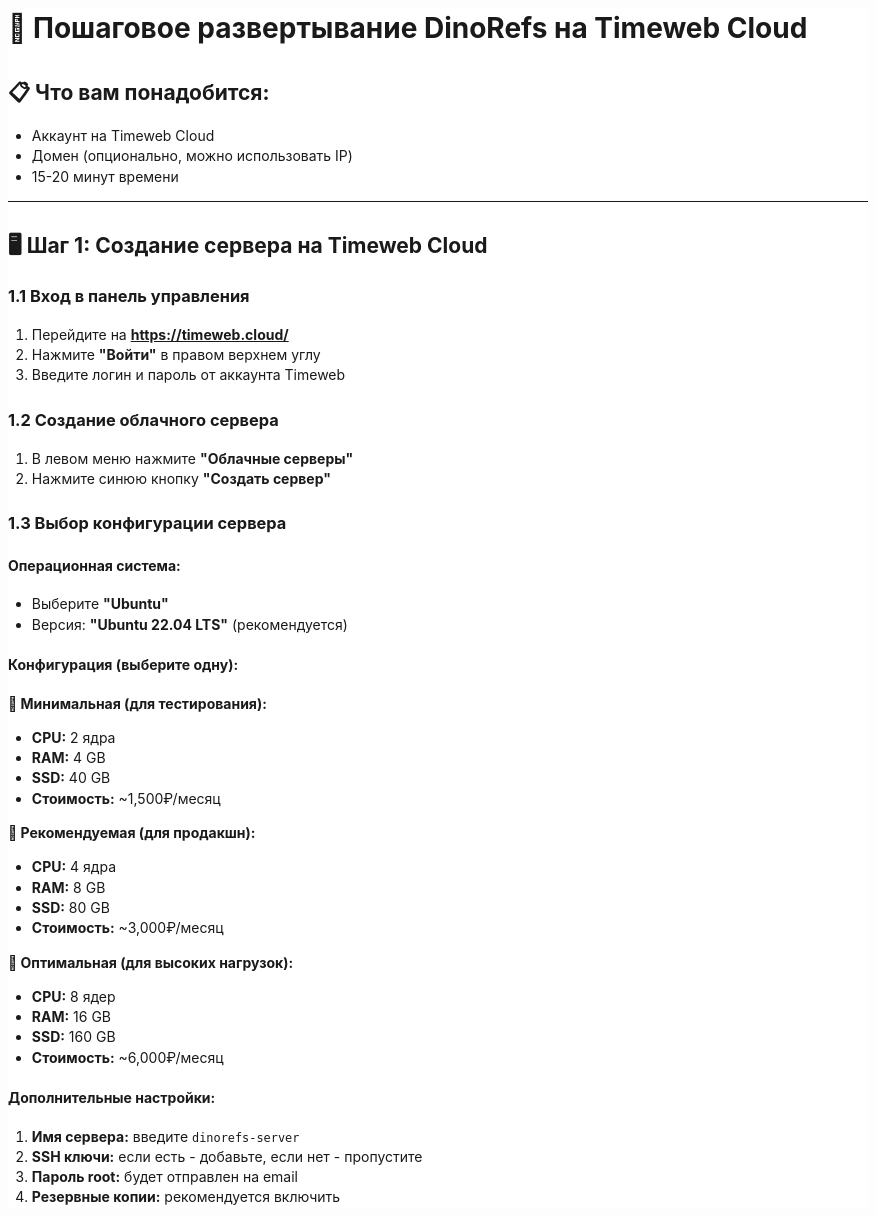 # 🚀 Пошаговое развертывание DinoRefs на Timeweb Cloud

## 📋 Что вам понадобится:
- Аккаунт на Timeweb Cloud
- Домен (опционально, можно использовать IP)
- 15-20 минут времени

---

## 🖥️ Шаг 1: Создание сервера на Timeweb Cloud

### 1.1 Вход в панель управления
1. Перейдите на **https://timeweb.cloud/**
2. Нажмите **"Войти"** в правом верхнем углу
3. Введите логин и пароль от аккаунта Timeweb

### 1.2 Создание облачного сервера
1. В левом меню нажмите **"Облачные серверы"**
2. Нажмите синюю кнопку **"Создать сервер"**

### 1.3 Выбор конфигурации сервера

#### **Операционная система:**
- Выберите **"Ubuntu"**
- Версия: **"Ubuntu 22.04 LTS"** (рекомендуется)

#### **Конфигурация (выберите одну):**

**🥉 Минимальная (для тестирования):**
- **CPU:** 2 ядра
- **RAM:** 4 GB
- **SSD:** 40 GB
- **Стоимость:** ~1,500₽/месяц

**🥈 Рекомендуемая (для продакшн):**
- **CPU:** 4 ядра  
- **RAM:** 8 GB
- **SSD:** 80 GB
- **Стоимость:** ~3,000₽/месяц

**🥇 Оптимальная (для высоких нагрузок):**
- **CPU:** 8 ядер
- **RAM:** 16 GB
- **SSD:** 160 GB
- **Стоимость:** ~6,000₽/месяц

#### **Дополнительные настройки:**
1. **Имя сервера:** введите `dinorefs-server`
2. **SSH ключи:** если есть - добавьте, если нет - пропустите
3. **Пароль root:** будет отправлен на email
4. **Резервные копии:** рекомендуется включить
